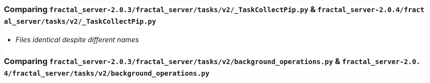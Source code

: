 ### Comparing `fractal_server-2.0.3/fractal_server/tasks/v2/_TaskCollectPip.py` & `fractal_server-2.0.4/fractal_server/tasks/v2/_TaskCollectPip.py`

 * *Files identical despite different names*

### Comparing `fractal_server-2.0.3/fractal_server/tasks/v2/background_operations.py` & `fractal_server-2.0.4/fractal_server/tasks/v2/background_operations.py`

